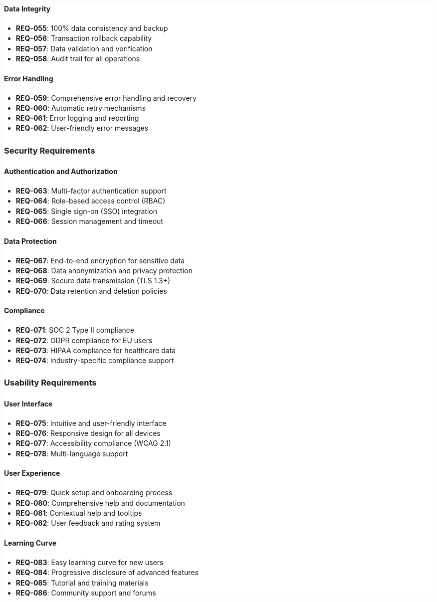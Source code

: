 #### Data Integrity
- **REQ-055**: 100% data consistency and backup
- **REQ-056**: Transaction rollback capability
- **REQ-057**: Data validation and verification
- **REQ-058**: Audit trail for all operations

#### Error Handling
- **REQ-059**: Comprehensive error handling and recovery
- **REQ-060**: Automatic retry mechanisms
- **REQ-061**: Error logging and reporting
- **REQ-062**: User-friendly error messages

### Security Requirements

#### Authentication and Authorization
- **REQ-063**: Multi-factor authentication support
- **REQ-064**: Role-based access control (RBAC)
- **REQ-065**: Single sign-on (SSO) integration
- **REQ-066**: Session management and timeout

#### Data Protection
- **REQ-067**: End-to-end encryption for sensitive data
- **REQ-068**: Data anonymization and privacy protection
- **REQ-069**: Secure data transmission (TLS 1.3+)
- **REQ-070**: Data retention and deletion policies

#### Compliance
- **REQ-071**: SOC 2 Type II compliance
- **REQ-072**: GDPR compliance for EU users
- **REQ-073**: HIPAA compliance for healthcare data
- **REQ-074**: Industry-specific compliance support

### Usability Requirements

#### User Interface
- **REQ-075**: Intuitive and user-friendly interface
- **REQ-076**: Responsive design for all devices
- **REQ-077**: Accessibility compliance (WCAG 2.1)
- **REQ-078**: Multi-language support

#### User Experience
- **REQ-079**: Quick setup and onboarding process
- **REQ-080**: Comprehensive help and documentation
- **REQ-081**: Contextual help and tooltips
- **REQ-082**: User feedback and rating system

#### Learning Curve
- **REQ-083**: Easy learning curve for new users
- **REQ-084**: Progressive disclosure of advanced features
- **REQ-085**: Tutorial and training materials
- **REQ-086**: Community support and forums
